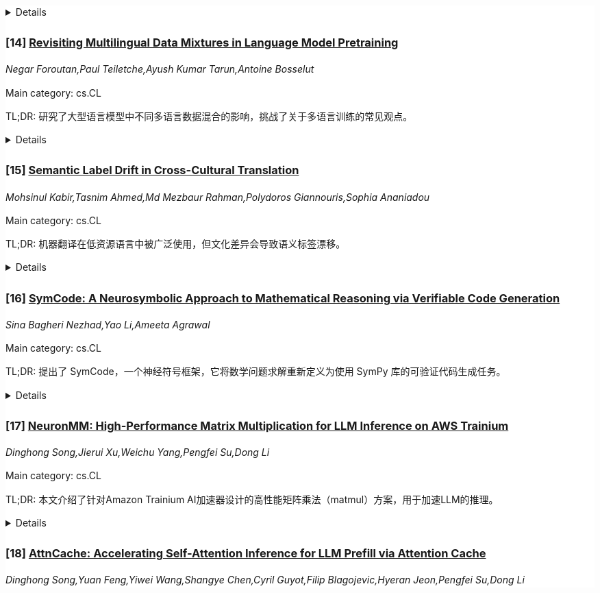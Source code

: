 
<details><summary>Details</summary></details>


### [14] [Revisiting Multilingual Data Mixtures in Language Model Pretraining](https://arxiv.org/abs/2510.25947)
*Negar Foroutan,Paul Teiletche,Ayush Kumar Tarun,Antoine Bosselut*

Main category: cs.CL

TL;DR: 研究了大型语言模型中不同多语言数据混合的影响，挑战了关于多语言训练的常见观点。


<details><summary>Details</summary></details>


### [15] [Semantic Label Drift in Cross-Cultural Translation](https://arxiv.org/abs/2510.25967)
*Mohsinul Kabir,Tasnim Ahmed,Md Mezbaur Rahman,Polydoros Giannouris,Sophia Ananiadou*

Main category: cs.CL

TL;DR: 机器翻译在低资源语言中被广泛使用，但文化差异会导致语义标签漂移。


<details><summary>Details</summary></details>


### [16] [SymCode: A Neurosymbolic Approach to Mathematical Reasoning via Verifiable Code Generation](https://arxiv.org/abs/2510.25975)
*Sina Bagheri Nezhad,Yao Li,Ameeta Agrawal*

Main category: cs.CL

TL;DR: 提出了 SymCode，一个神经符号框架，它将数学问题求解重新定义为使用 SymPy 库的可验证代码生成任务。


<details><summary>Details</summary></details>


### [17] [NeuronMM: High-Performance Matrix Multiplication for LLM Inference on AWS Trainium](https://arxiv.org/abs/2510.25977)
*Dinghong Song,Jierui Xu,Weichu Yang,Pengfei Su,Dong Li*

Main category: cs.CL

TL;DR: 本文介绍了针对Amazon Trainium AI加速器设计的高性能矩阵乘法（matmul）方案，用于加速LLM的推理。


<details><summary>Details</summary></details>


### [18] [AttnCache: Accelerating Self-Attention Inference for LLM Prefill via Attention Cache](https://arxiv.org/abs/2510.25979)
*Dinghong Song,Yuan Feng,Yiwei Wang,Shangye Chen,Cyril Guyot,Filip Blagojevic,Hyeran Jeon,Pengfei Su,Dong Li*
